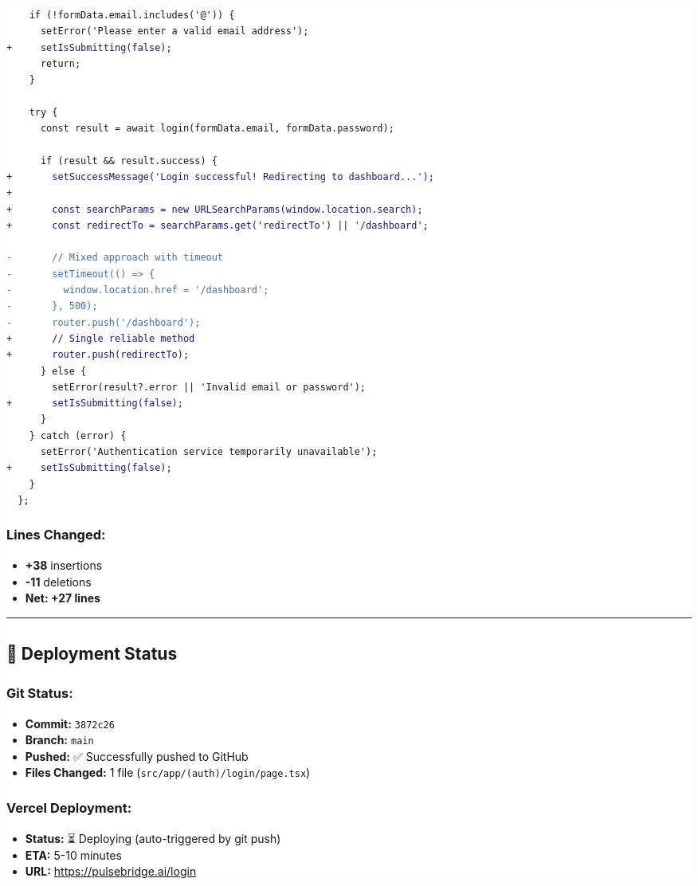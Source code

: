 ```diff
    if (!formData.email.includes('@')) {
      setError('Please enter a valid email address');
+     setIsSubmitting(false);
      return;
    }

    try {
      const result = await login(formData.email, formData.password);
      
      if (result && result.success) {
+       setSuccessMessage('Login successful! Redirecting to dashboard...');
+       
+       const searchParams = new URLSearchParams(window.location.search);
+       const redirectTo = searchParams.get('redirectTo') || '/dashboard';
        
-       // Mixed approach with timeout
-       setTimeout(() => {
-         window.location.href = '/dashboard';
-       }, 500);
-       router.push('/dashboard');
+       // Single reliable method
+       router.push(redirectTo);
      } else {
        setError(result?.error || 'Invalid email or password');
+       setIsSubmitting(false);
      }
    } catch (error) {
      setError('Authentication service temporarily unavailable');
+     setIsSubmitting(false);
    }
  };
```

### Lines Changed:
- **+38** insertions
- **-11** deletions
- **Net: +27 lines**

---

## 🚀 Deployment Status

### Git Status:
- **Commit:** `3872c26`
- **Branch:** `main`
- **Pushed:** ✅ Successfully pushed to GitHub
- **Files Changed:** 1 file (`src/app/(auth)/login/page.tsx`)

### Vercel Deployment:
- **Status:** ⏳ Deploying (auto-triggered by git push)
- **ETA:** 5-10 minutes
- **URL:** https://pulsebridge.ai/login
